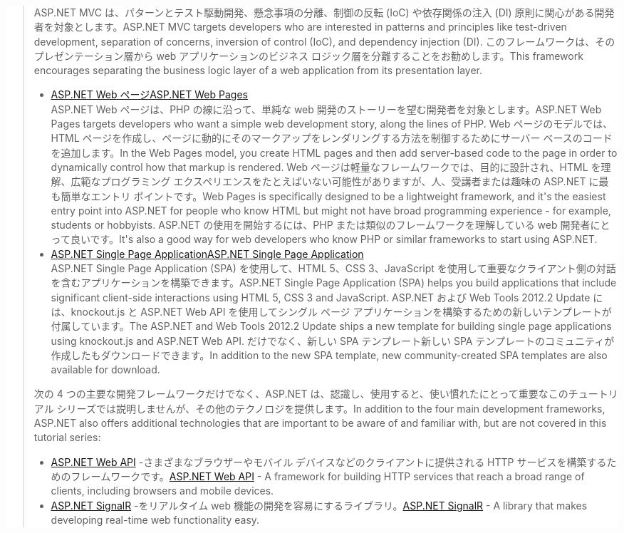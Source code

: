 >  <span data-ttu-id="1826e-147">ASP.NET MVC は、パターンとテスト駆動開発、懸念事項の分離、制御の反転 (IoC) や依存関係の注入 (DI) 原則に関心がある開発者を対象とします。</span><span class="sxs-lookup"><span data-stu-id="1826e-147">ASP.NET MVC targets developers who are interested in patterns and principles like test-driven development, separation of concerns, inversion of control (IoC), and dependency injection (DI).</span></span> <span data-ttu-id="1826e-148">このフレームワークは、そのプレゼンテーション層から web アプリケーションのビジネス ロジック層を分離することをお勧めします。</span><span class="sxs-lookup"><span data-stu-id="1826e-148">This framework encourages separating the business logic layer of a web application from its presentation layer.</span></span>
> - [<span data-ttu-id="1826e-149">ASP.NET Web ページ</span><span class="sxs-lookup"><span data-stu-id="1826e-149">ASP.NET Web Pages</span></span>](../../../../web-pages/index.md)  
>  <span data-ttu-id="1826e-150">ASP.NET Web ページは、PHP の線に沿って、単純な web 開発のストーリーを望む開発者を対象とします。</span><span class="sxs-lookup"><span data-stu-id="1826e-150">ASP.NET Web Pages targets developers who want a simple web development story, along the lines of PHP.</span></span> <span data-ttu-id="1826e-151">Web ページのモデルでは、HTML ページを作成し、ページに動的にそのマークアップをレンダリングする方法を制御するためにサーバー ベースのコードを追加します。</span><span class="sxs-lookup"><span data-stu-id="1826e-151">In the Web Pages model, you create HTML pages and then add server-based code to the page in order to dynamically control how that markup is rendered.</span></span> <span data-ttu-id="1826e-152">Web ページは軽量なフレームワークでは、目的に設計され、HTML を理解、広範なプログラミング エクスペリエンスをたとえばいない可能性がありますが、人、受講者または趣味の ASP.NET に最も簡単なエントリ ポイントです。</span><span class="sxs-lookup"><span data-stu-id="1826e-152">Web Pages is specifically designed to be a lightweight framework, and it's the easiest entry point into ASP.NET for people who know HTML but might not have broad programming experience - for example, students or hobbyists.</span></span> <span data-ttu-id="1826e-153">ASP.NET の使用を開始するには、PHP または類似のフレームワークを理解している web 開発者にとって良いです。</span><span class="sxs-lookup"><span data-stu-id="1826e-153">It's also a good way for web developers who know PHP or similar frameworks to start using ASP.NET.</span></span>
> - [<span data-ttu-id="1826e-154">ASP.NET Single Page Application</span><span class="sxs-lookup"><span data-stu-id="1826e-154">ASP.NET Single Page Application</span></span>](../../../../single-page-application/index.md)  
>  <span data-ttu-id="1826e-155">ASP.NET Single Page Application (SPA) を使用して、HTML 5、CSS 3、JavaScript を使用して重要なクライアント側の対話を含むアプリケーションを構築できます。</span><span class="sxs-lookup"><span data-stu-id="1826e-155">ASP.NET Single Page Application (SPA) helps you build applications that include significant client-side interactions using HTML 5, CSS 3 and JavaScript.</span></span> <span data-ttu-id="1826e-156">ASP.NET および Web Tools 2012.2 Update には、knockout.js と ASP.NET Web API を使用してシングル ページ アプリケーションを構築するための新しいテンプレートが付属しています。</span><span class="sxs-lookup"><span data-stu-id="1826e-156">The ASP.NET and Web Tools 2012.2 Update ships a new template for building single page applications using knockout.js and ASP.NET Web API.</span></span> <span data-ttu-id="1826e-157">だけでなく、新しい SPA テンプレート新しい SPA テンプレートのコミュニティが作成したもダウンロードできます。</span><span class="sxs-lookup"><span data-stu-id="1826e-157">In addition to the new SPA template, new community-created SPA templates are also available for download.</span></span>
> 
> <span data-ttu-id="1826e-158">次の 4 つの主要な開発フレームワークだけでなく、ASP.NET は、認識し、使用すると、使い慣れたにとって重要なこのチュートリアル シリーズでは説明しませんが、その他のテクノロジを提供します。</span><span class="sxs-lookup"><span data-stu-id="1826e-158">In addition to the four main development frameworks, ASP.NET also offers additional technologies that are important to be aware of and familiar with, but are not covered in this tutorial series:</span></span>
> 
> - <span data-ttu-id="1826e-159">[ASP.NET Web API](../../../../web-api/index.md) -さまざまなブラウザーやモバイル デバイスなどのクライアントに提供される HTTP サービスを構築するためのフレームワークです。</span><span class="sxs-lookup"><span data-stu-id="1826e-159">[ASP.NET Web API](../../../../web-api/index.md) - A framework for building HTTP services that reach a broad range of clients, including browsers and mobile devices.</span></span>
> - <span data-ttu-id="1826e-160">[ASP.NET SignalR](../../../../signalr/index.md) -をリアルタイム web 機能の開発を容易にするライブラリ。</span><span class="sxs-lookup"><span data-stu-id="1826e-160">[ASP.NET SignalR](../../../../signalr/index.md) - A library that makes developing real-time web functionality easy.</span></span>
